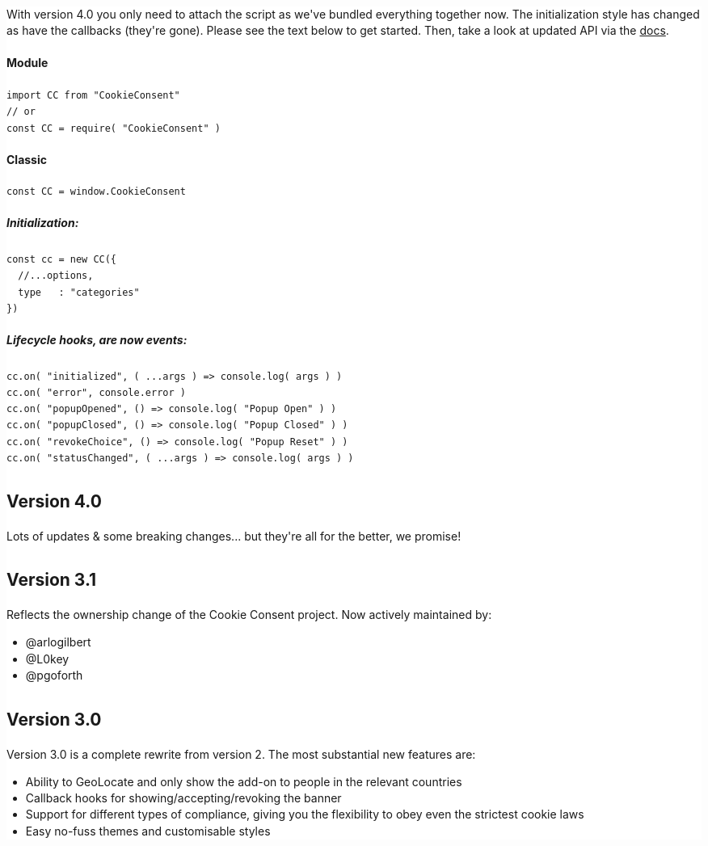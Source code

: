 With version 4.0 you only need to attach the script as we've bundled everything together now. The initialization style has changed as have the callbacks (they're gone). Please see the text below to get started.  Then, take a look at updated API via the [docs][dl].

#### Module
```
import CC from "CookieConsent"
// or
const CC = require( "CookieConsent" )
```

#### Classic
```
const CC = window.CookieConsent
```

##### Initialization:
```
const cc = new CC({
  //...options,
  type   : "categories"
})
```

##### Lifecycle hooks, are now events: 
```
cc.on( "initialized", ( ...args ) => console.log( args ) )
cc.on( "error", console.error )
cc.on( "popupOpened", () => console.log( "Popup Open" ) )
cc.on( "popupClosed", () => console.log( "Popup Closed" ) )
cc.on( "revokeChoice", () => console.log( "Popup Reset" ) )
cc.on( "statusChanged", ( ...args ) => console.log( args ) )
```


## Version 4.0
Lots of updates & some breaking changes... but they're all for the better, we promise!

## Version 3.1

Reflects the ownership change of the Cookie Consent project. Now actively maintained by:

- @arlogilbert
- @L0key
- @pgoforth

## Version 3.0

Version 3.0 is a complete rewrite from version 2. The most substantial new features are:

- Ability to GeoLocate and only show the add-on to people in the relevant countries
- Callback hooks for showing/accepting/revoking the banner
- Support for different types of compliance, giving you the flexibility to obey even the strictest cookie laws
- Easy no-fuss themes and customisable styles


[li]: https://img.shields.io/badge/license-MIT-brightgreen.svg
[ll]: LICENSE
[bl]: https://travis-ci.org/osano/cookieconsent
[bi]: https://travis-ci.org/osano/cookieconsent.svg?branch=master
[dl]: https://www.osano.com/cookieconsent/documentation/
[dll]: https://www.osano.com/features/consent-management?utm_campaign=Open%20Source%20Cookie%20Consent&utm_source=github
[cl]: https://www.osano.com/features/consent-management?utm_campaign=Open%20Source%20Cookie%20Consent&utm_source=github
[ti]: https://img.shields.io/twitter/url/https/osanoatx.svg?style=social
[tl]: https://twitter.com/osano